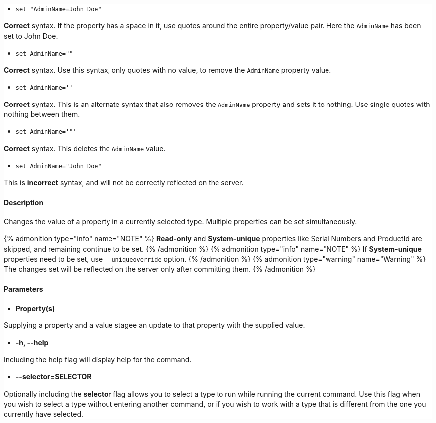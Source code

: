 - `set "AdminName=John Doe"`

**Correct** syntax. If the property has a space in it, use quotes
around the entire property/value pair. Here the `AdminName` has been set
to John Doe.

- `set AdminName=""`

**Correct** syntax. Use this syntax, only quotes with no value,
to remove the `AdminName` property value.

- `set AdminName=''`

**Correct** syntax. This is an alternate syntax that also removes the
`AdminName` property and sets it to nothing. Use single quotes with
nothing between them.

- `set AdminName='"'`

**Correct** syntax. This deletes the `AdminName` value.

- `set AdminName="John Doe"`

This is **incorrect** syntax, and will not be correctly reflected on the server.

#### Description

Changes the value of a property in a currently selected type.
Multiple properties can be set simultaneously.

{% admonition type="info" name="NOTE" %}
<b>Read-only</b> and <b>System-unique</b> properties like Serial Numbers
and ProductId are skipped, and remaining continue to be set.
{% /admonition %}
{% admonition type="info" name="NOTE" %}
If <b>System-unique</b> properties need to be set, use `--uniqueoverride`
option.
{% /admonition %}
{% admonition type="warning" name="Warning" %}
The changes set will be reflected on the server only after committing them.
{% /admonition %}

#### Parameters

- **Property(s)**

Supplying a property and a value stagee an update to that property with the
supplied value.

- **-h, --help**

Including the help flag will display help for the command.

- **--selector=SELECTOR**

Optionally including the **selector** flag allows you to select a type to
run while running the current command. Use this flag when you wish to select
a type without entering another command, or if you wish to work with a type
that is different from the one you currently have selected.
